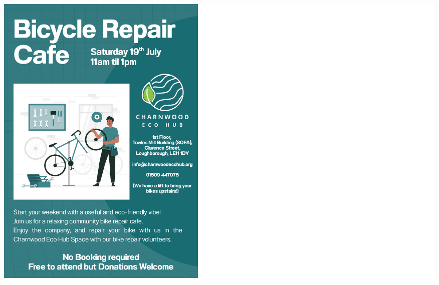   <a target="_blank" href="/workshops-and-events/bicycle-repair-cafe-july25/"><img src="/assets/img/bicycle-repair-cafe-july25.jpg" width="45%" /></a>